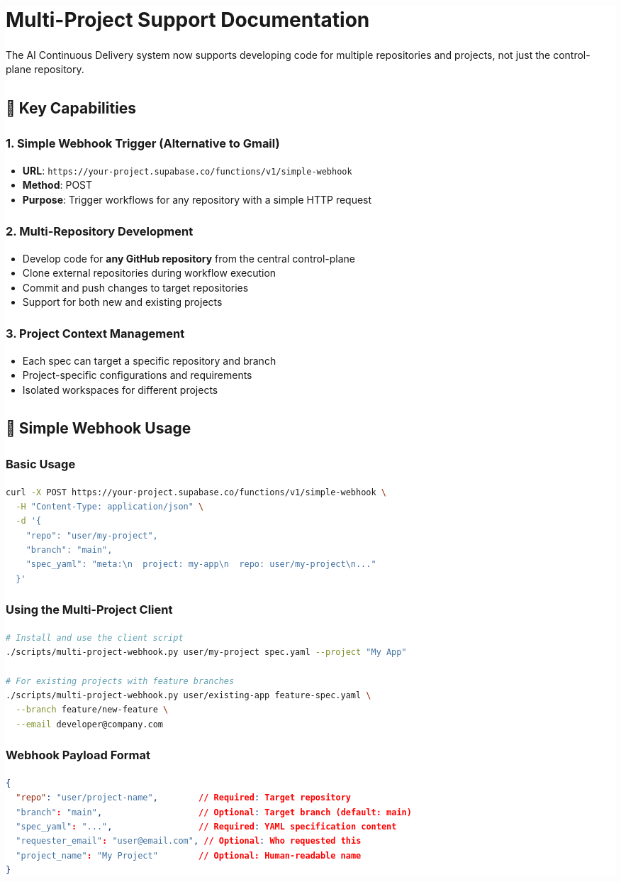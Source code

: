 # Multi-Project Support Documentation

The AI Continuous Delivery system now supports developing code for multiple repositories and projects, not just the control-plane repository.

## 🎯 **Key Capabilities**

### 1. **Simple Webhook Trigger** (Alternative to Gmail)
- **URL**: `https://your-project.supabase.co/functions/v1/simple-webhook`
- **Method**: POST
- **Purpose**: Trigger workflows for any repository with a simple HTTP request

### 2. **Multi-Repository Development**
- Develop code for **any GitHub repository** from the central control-plane
- Clone external repositories during workflow execution
- Commit and push changes to target repositories
- Support for both new and existing projects

### 3. **Project Context Management**
- Each spec can target a specific repository and branch
- Project-specific configurations and requirements
- Isolated workspaces for different projects

## 🚀 **Simple Webhook Usage**

### Basic Usage
```bash
curl -X POST https://your-project.supabase.co/functions/v1/simple-webhook \
  -H "Content-Type: application/json" \
  -d '{
    "repo": "user/my-project",
    "branch": "main",
    "spec_yaml": "meta:\n  project: my-app\n  repo: user/my-project\n..."
  }'
```

### Using the Multi-Project Client
```bash
# Install and use the client script
./scripts/multi-project-webhook.py user/my-project spec.yaml --project "My App"

# For existing projects with feature branches
./scripts/multi-project-webhook.py user/existing-app feature-spec.yaml \
  --branch feature/new-feature \
  --email developer@company.com
```

### Webhook Payload Format
```json
{
  "repo": "user/project-name",        // Required: Target repository
  "branch": "main",                   // Optional: Target branch (default: main)
  "spec_yaml": "...",                 // Required: YAML specification content
  "requester_email": "user@email.com", // Optional: Who requested this
  "project_name": "My Project"        // Optional: Human-readable name
}
```
